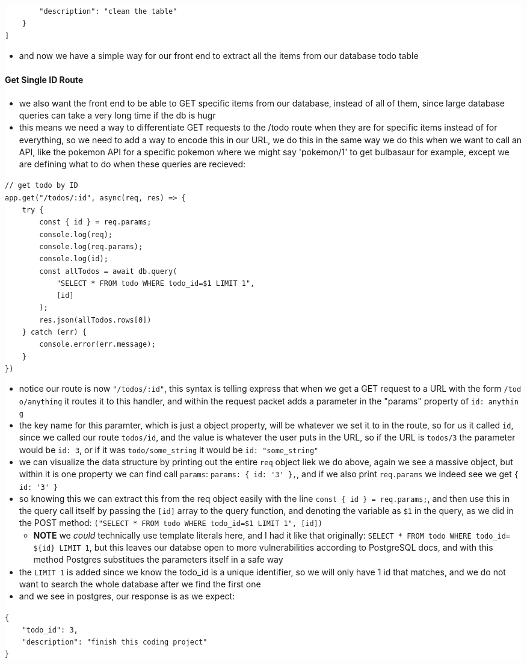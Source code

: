 ```
        "description": "clean the table"
    }
]
```
- and now we have a simple way for our front end to extract all the items from our database todo table

#### Get Single ID Route

- we also want the front end to be able to GET specific items from our database, instead of all of them, since large database queries can take a very long time if the db is hugr
- this means we need a way to differentiate GET requests to the /todo route when they are for specific items instead of for everything, so we need to add a way to encode this in our URL, we do this in the same way we do this when we want to call an API, like the pokemon API for a specific pokemon where we might say 'pokemon/1' to get bulbasaur for example, except we are defining what to do when these queries are recieved:
```
// get todo by ID
app.get("/todos/:id", async(req, res) => {
    try {
        const { id } = req.params;
        console.log(req);
        console.log(req.params);
        console.log(id);
        const allTodos = await db.query(
            "SELECT * FROM todo WHERE todo_id=$1 LIMIT 1",
            [id]
        );
        res.json(allTodos.rows[0])
    } catch (err) {
        console.error(err.message);
    }
})
```
- notice our route is now `"/todos/:id"`, this syntax is telling express that when we get a GET request to a URL with the form `/todo/anything` it routes it to this handler, and within the request packet adds a parameter in the "params" property of `id: anything`
- the key name for this paramter, which is just a object property, will be whatever we set it to in the route, so for us it called `id`, since we called our route `todos/id`, and the value is whatever the user puts in the URL, so if the URL is `todos/3` the parameter would be `id: 3`, or if it was `todo/some_string` it would be `id: "some_string"`
- we can visualize the data structure by printing out the entire `req` object liek we do above, again we see a massive object, but within it is one property we can find call `params`: `params: { id: '3' },`, and if we also print `req.params` we indeed see we get `{ id: '3' }`
- so knowing this we can extract this from the req object easily with the line `const { id } = req.params;`, and then use this in the query call itself by passing the `[id]` array to the query function, and denoting the variable as `$1` in the query, as we did in the POST method: `("SELECT * FROM todo WHERE todo_id=$1 LIMIT 1", [id])`
    - **NOTE** we *could* technically use template literals here, and I had it like that originally: `SELECT * FROM todo WHERE todo_id=${id} LIMIT 1`, but this leaves our databse open to more vulnerabilities according to PostgreSQL docs, and with this method Postgres substitues the parameters itself in a safe way
- the `LIMIT 1` is added since we know the todo_id is a unique identifier, so we will only have 1 id that matches, and we do not want to search the whole database after we find the first one
- and we see in postgres, our response is as we expect:
```
{
    "todo_id": 3,
    "description": "finish this coding project"
}
```
